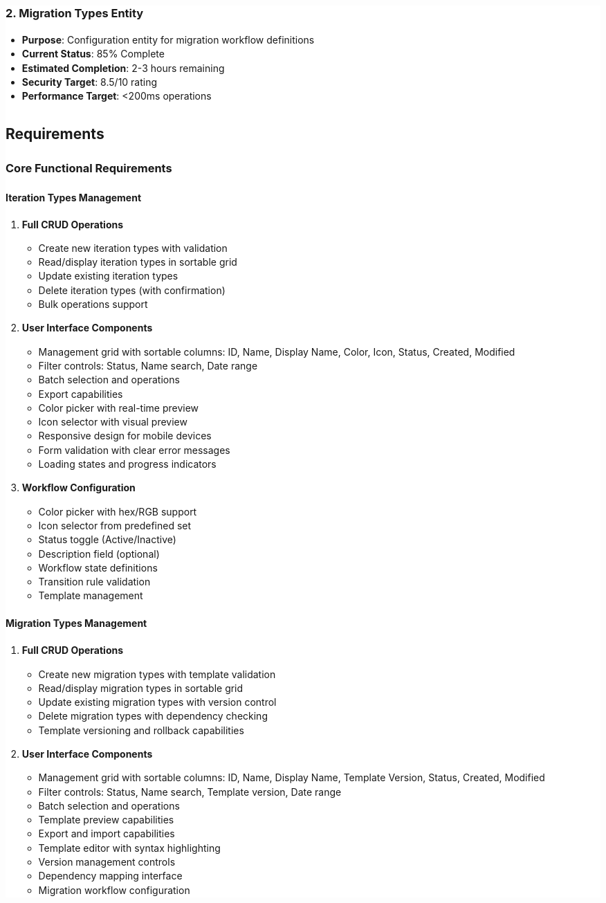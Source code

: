 ### 2. Migration Types Entity

- **Purpose**: Configuration entity for migration workflow definitions
- **Current Status**: 85% Complete
- **Estimated Completion**: 2-3 hours remaining
- **Security Target**: 8.5/10 rating
- **Performance Target**: <200ms operations

## Requirements

### Core Functional Requirements

#### Iteration Types Management

1. **Full CRUD Operations**
   - Create new iteration types with validation
   - Read/display iteration types in sortable grid
   - Update existing iteration types
   - Delete iteration types (with confirmation)
   - Bulk operations support

2. **User Interface Components**
   - Management grid with sortable columns: ID, Name, Display Name, Color, Icon, Status, Created, Modified
   - Filter controls: Status, Name search, Date range
   - Batch selection and operations
   - Export capabilities
   - Color picker with real-time preview
   - Icon selector with visual preview
   - Responsive design for mobile devices
   - Form validation with clear error messages
   - Loading states and progress indicators

3. **Workflow Configuration**
   - Color picker with hex/RGB support
   - Icon selector from predefined set
   - Status toggle (Active/Inactive)
   - Description field (optional)
   - Workflow state definitions
   - Transition rule validation
   - Template management

#### Migration Types Management

1. **Full CRUD Operations**
   - Create new migration types with template validation
   - Read/display migration types in sortable grid
   - Update existing migration types with version control
   - Delete migration types with dependency checking
   - Template versioning and rollback capabilities

2. **User Interface Components**
   - Management grid with sortable columns: ID, Name, Display Name, Template Version, Status, Created, Modified
   - Filter controls: Status, Name search, Template version, Date range
   - Batch selection and operations
   - Template preview capabilities
   - Export and import capabilities
   - Template editor with syntax highlighting
   - Version management controls
   - Dependency mapping interface
   - Migration workflow configuration
